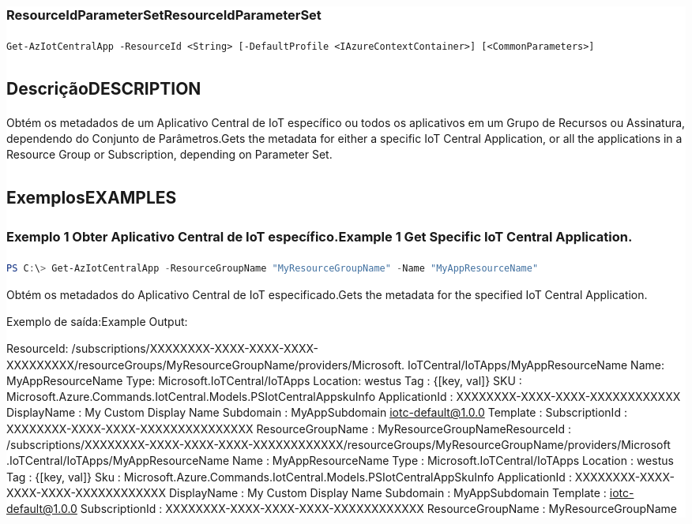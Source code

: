 ### <span data-ttu-id="e6093-107">ResourceIdParameterSet</span><span class="sxs-lookup"><span data-stu-id="e6093-107">ResourceIdParameterSet</span></span>
```
Get-AzIotCentralApp -ResourceId <String> [-DefaultProfile <IAzureContextContainer>] [<CommonParameters>]
```

## <span data-ttu-id="e6093-108">Descrição</span><span class="sxs-lookup"><span data-stu-id="e6093-108">DESCRIPTION</span></span>
<span data-ttu-id="e6093-109">Obtém os metadados de um Aplicativo Central de IoT específico ou todos os aplicativos em um Grupo de Recursos ou Assinatura, dependendo do Conjunto de Parâmetros.</span><span class="sxs-lookup"><span data-stu-id="e6093-109">Gets the metadata for either a specific IoT Central Application, or all the applications in a Resource Group or Subscription, depending on Parameter Set.</span></span> 

## <span data-ttu-id="e6093-110">Exemplos</span><span class="sxs-lookup"><span data-stu-id="e6093-110">EXAMPLES</span></span>

### <span data-ttu-id="e6093-111">Exemplo 1 Obter Aplicativo Central de IoT específico.</span><span class="sxs-lookup"><span data-stu-id="e6093-111">Example 1 Get Specific IoT Central Application.</span></span>
```powershell
PS C:\> Get-AzIotCentralApp -ResourceGroupName "MyResourceGroupName" -Name "MyAppResourceName"
```

<span data-ttu-id="e6093-112">Obtém os metadados do Aplicativo Central de IoT especificado.</span><span class="sxs-lookup"><span data-stu-id="e6093-112">Gets the metadata for the specified IoT Central Application.</span></span>

<span data-ttu-id="e6093-113">Exemplo de saída:</span><span class="sxs-lookup"><span data-stu-id="e6093-113">Example Output:</span></span>

<span data-ttu-id="e6093-114">ResourceId: /subscriptions/XXXXXXXX-XXXX-XXXX-XXXX-XXXXXXXXX/resourceGroups/MyResourceGroupName/providers/Microsoft. IoTCentral/IoTApps/MyAppResourceName Name: MyAppResourceName Type: Microsoft.IoTCentral/IoTApps Location: westus Tag : {[key, val]} SKU : Microsoft.Azure.Commands.IotCentral.Models.PSIotCentralAppskuInfo ApplicationId : XXXXXXXX-XXXX-XXXX-XXXXXXXXXXXX DisplayName : My Custom Display Name Subdomain : MyAppSubdomain iotc-default@1.0.0 Template : SubscriptionId : XXXXXXXX-XXXX-XXXX-XXXXXXXXXXXXXXX ResourceGroupName : MyResourceGroupName</span><span class="sxs-lookup"><span data-stu-id="e6093-114">ResourceId        : /subscriptions/XXXXXXXX-XXXX-XXXX-XXXX-XXXXXXXXXXXX/resourceGroups/MyResourceGroupName/providers/Microsoft .IoTCentral/IoTApps/MyAppResourceName Name              : MyAppResourceName Type              : Microsoft.IoTCentral/IoTApps Location          : westus Tag               : {[key, val]} Sku               : Microsoft.Azure.Commands.IotCentral.Models.PSIotCentralAppSkuInfo ApplicationId     : XXXXXXXX-XXXX-XXXX-XXXX-XXXXXXXXXXXX DisplayName       : My Custom Display Name Subdomain         : MyAppSubdomain Template          : iotc-default@1.0.0 SubscriptionId    : XXXXXXXX-XXXX-XXXX-XXXX-XXXXXXXXXXXX ResourceGroupName : MyResourceGroupName</span></span>
